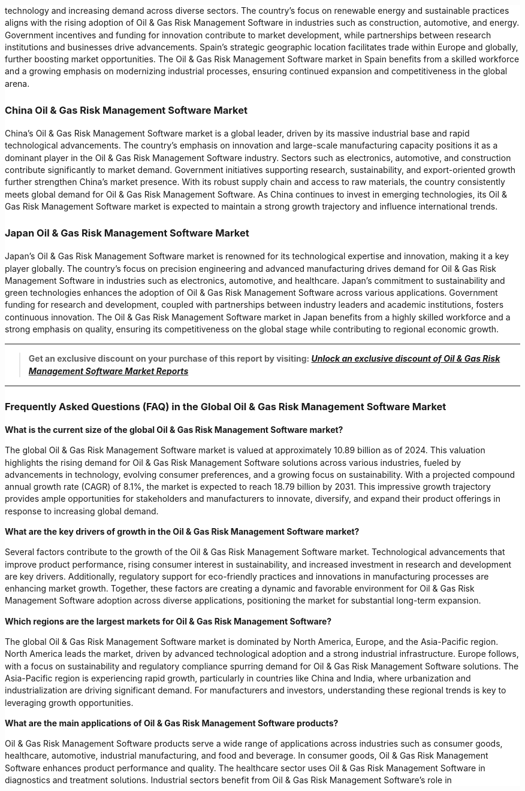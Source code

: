 technology and increasing demand across diverse sectors. The country&rsquo;s focus on renewable energy and sustainable practices aligns with the rising adoption of Oil & Gas Risk Management Software in industries such as construction, automotive, and energy. Government incentives and funding for innovation contribute to market development, while partnerships between research institutions and businesses drive advancements. Spain&rsquo;s strategic geographic location facilitates trade within Europe and globally, further boosting market opportunities. The Oil & Gas Risk Management Software market in Spain benefits from a skilled workforce and a growing emphasis on modernizing industrial processes, ensuring continued expansion and competitiveness in the global arena.</p><h3>China Oil & Gas Risk Management Software Market</h3><p>China&rsquo;s Oil & Gas Risk Management Software market is a global leader, driven by its massive industrial base and rapid technological advancements. The country&rsquo;s emphasis on innovation and large-scale manufacturing capacity positions it as a dominant player in the Oil & Gas Risk Management Software industry. Sectors such as electronics, automotive, and construction contribute significantly to market demand. Government initiatives supporting research, sustainability, and export-oriented growth further strengthen China&rsquo;s market presence. With its robust supply chain and access to raw materials, the country consistently meets global demand for Oil & Gas Risk Management Software. As China continues to invest in emerging technologies, its Oil & Gas Risk Management Software market is expected to maintain a strong growth trajectory and influence international trends.</p><h3>Japan Oil & Gas Risk Management Software Market</h3><p>Japan&rsquo;s Oil & Gas Risk Management Software market is renowned for its technological expertise and innovation, making it a key player globally. The country&rsquo;s focus on precision engineering and advanced manufacturing drives demand for Oil & Gas Risk Management Software in industries such as electronics, automotive, and healthcare. Japan&rsquo;s commitment to sustainability and green technologies enhances the adoption of Oil & Gas Risk Management Software across various applications. Government funding for research and development, coupled with partnerships between industry leaders and academic institutions, fosters continuous innovation. The Oil & Gas Risk Management Software market in Japan benefits from a highly skilled workforce and a strong emphasis on quality, ensuring its competitiveness on the global stage while contributing to regional economic growth.</p><hr /><blockquote><p><strong>Get an exclusive discount on your purchase of this report by visiting: <em><a href="://marketresearchpulse.com/ask-for-discount/99735?utm_source=Github&amp;utm_medium=030">Unlock an exclusive discount of Oil & Gas Risk Management Software Market Reports</a></em>&nbsp;</strong></p></blockquote><hr /><h3>Frequently Asked Questions (FAQ) in the Global Oil & Gas Risk Management Software Market</h3><p><strong>What is the current size of the global Oil & Gas Risk Management Software market?</strong></p><p>The global Oil & Gas Risk Management Software market is valued at approximately 10.89 billion as of 2024. This valuation highlights the rising demand for Oil & Gas Risk Management Software solutions across various industries, fueled by advancements in technology, evolving consumer preferences, and a growing focus on sustainability. With a projected compound annual growth rate (CAGR) of 8.1%, the market is expected to reach 18.79 billion by 2031. This impressive growth trajectory provides ample opportunities for stakeholders and manufacturers to innovate, diversify, and expand their product offerings in response to increasing global demand.</p><p><strong>What are the key drivers of growth in the Oil & Gas Risk Management Software market?</strong></p><p>Several factors contribute to the growth of the Oil & Gas Risk Management Software market. Technological advancements that improve product performance, rising consumer interest in sustainability, and increased investment in research and development are key drivers. Additionally, regulatory support for eco-friendly practices and innovations in manufacturing processes are enhancing market growth. Together, these factors are creating a dynamic and favorable environment for Oil & Gas Risk Management Software adoption across diverse applications, positioning the market for substantial long-term expansion.</p><p><strong>Which regions are the largest markets for Oil & Gas Risk Management Software?</strong></p><p>The global Oil & Gas Risk Management Software market is dominated by North America, Europe, and the Asia-Pacific region. North America leads the market, driven by advanced technological adoption and a strong industrial infrastructure. Europe follows, with a focus on sustainability and regulatory compliance spurring demand for Oil & Gas Risk Management Software solutions. The Asia-Pacific region is experiencing rapid growth, particularly in countries like China and India, where urbanization and industrialization are driving significant demand. For manufacturers and investors, understanding these regional trends is key to leveraging growth opportunities.</p><p><strong>What are the main applications of Oil & Gas Risk Management Software products?</strong></p><p>Oil & Gas Risk Management Software products serve a wide range of applications across industries such as consumer goods, healthcare, automotive, industrial manufacturing, and food and beverage. In consumer goods, Oil & Gas Risk Management Software enhances product performance and quality. The healthcare sector uses Oil & Gas Risk Management Software in diagnostics and treatment solutions. Industrial sectors benefit from Oil & Gas Risk Management Software&rsquo;s role in